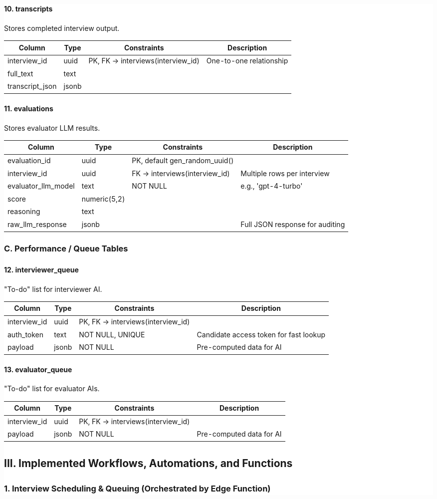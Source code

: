 #### 10. transcripts
Stores completed interview output.

| Column | Type | Constraints | Description |
|--------|------|-------------|-------------|
| interview_id | uuid | PK, FK -> interviews(interview_id) | One-to-one relationship |
| full_text | text | | |
| transcript_json | jsonb | | |

#### 11. evaluations
Stores evaluator LLM results.

| Column | Type | Constraints | Description |
|--------|------|-------------|-------------|
| evaluation_id | uuid | PK, default gen_random_uuid() | |
| interview_id | uuid | FK -> interviews(interview_id) | Multiple rows per interview |
| evaluator_llm_model | text | NOT NULL | e.g., 'gpt-4-turbo' |
| score | numeric(5,2) | | |
| reasoning | text | | |
| raw_llm_response | jsonb | | Full JSON response for auditing |

### C. Performance / Queue Tables

#### 12. interviewer_queue
"To-do" list for interviewer AI.

| Column | Type | Constraints | Description |
|--------|------|-------------|-------------|
| interview_id | uuid | PK, FK -> interviews(interview_id) | |
| auth_token | text | NOT NULL, UNIQUE | Candidate access token for fast lookup |
| payload | jsonb | NOT NULL | Pre-computed data for AI |

#### 13. evaluator_queue
"To-do" list for evaluator AIs.

| Column | Type | Constraints | Description |
|--------|------|-------------|-------------|
| interview_id | uuid | PK, FK -> interviews(interview_id) | |
| payload | jsonb | NOT NULL | Pre-computed data for AI |

## III. Implemented Workflows, Automations, and Functions

### 1. Interview Scheduling & Queuing (Orchestrated by Edge Function)

